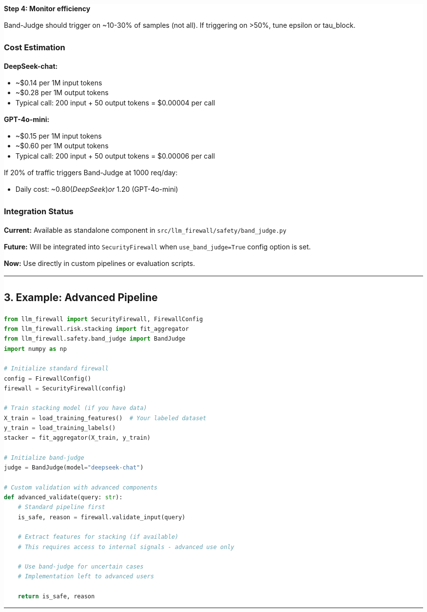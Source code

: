 **Step 4: Monitor efficiency**

Band-Judge should trigger on ~10-30% of samples (not all). If triggering on >50%, tune epsilon or tau_block.

### Cost Estimation

**DeepSeek-chat:**
- ~$0.14 per 1M input tokens
- ~$0.28 per 1M output tokens
- Typical call: 200 input + 50 output tokens = $0.00004 per call

**GPT-4o-mini:**
- ~$0.15 per 1M input tokens
- ~$0.60 per 1M output tokens
- Typical call: 200 input + 50 output tokens = $0.00006 per call

If 20% of traffic triggers Band-Judge at 1000 req/day:
- Daily cost: ~$0.80 (DeepSeek) or ~$1.20 (GPT-4o-mini)

### Integration Status

**Current:** Available as standalone component in `src/llm_firewall/safety/band_judge.py`

**Future:** Will be integrated into `SecurityFirewall` when `use_band_judge=True` config option is set.

**Now:** Use directly in custom pipelines or evaluation scripts.

---

## 3. Example: Advanced Pipeline

```python
from llm_firewall import SecurityFirewall, FirewallConfig
from llm_firewall.risk.stacking import fit_aggregator
from llm_firewall.safety.band_judge import BandJudge
import numpy as np

# Initialize standard firewall
config = FirewallConfig()
firewall = SecurityFirewall(config)

# Train stacking model (if you have data)
X_train = load_training_features()  # Your labeled dataset
y_train = load_training_labels()
stacker = fit_aggregator(X_train, y_train)

# Initialize band-judge
judge = BandJudge(model="deepseek-chat")

# Custom validation with advanced components
def advanced_validate(query: str):
    # Standard pipeline first
    is_safe, reason = firewall.validate_input(query)
    
    # Extract features for stacking (if available)
    # This requires access to internal signals - advanced use only
    
    # Use band-judge for uncertain cases
    # Implementation left to advanced users
    
    return is_safe, reason
```

---